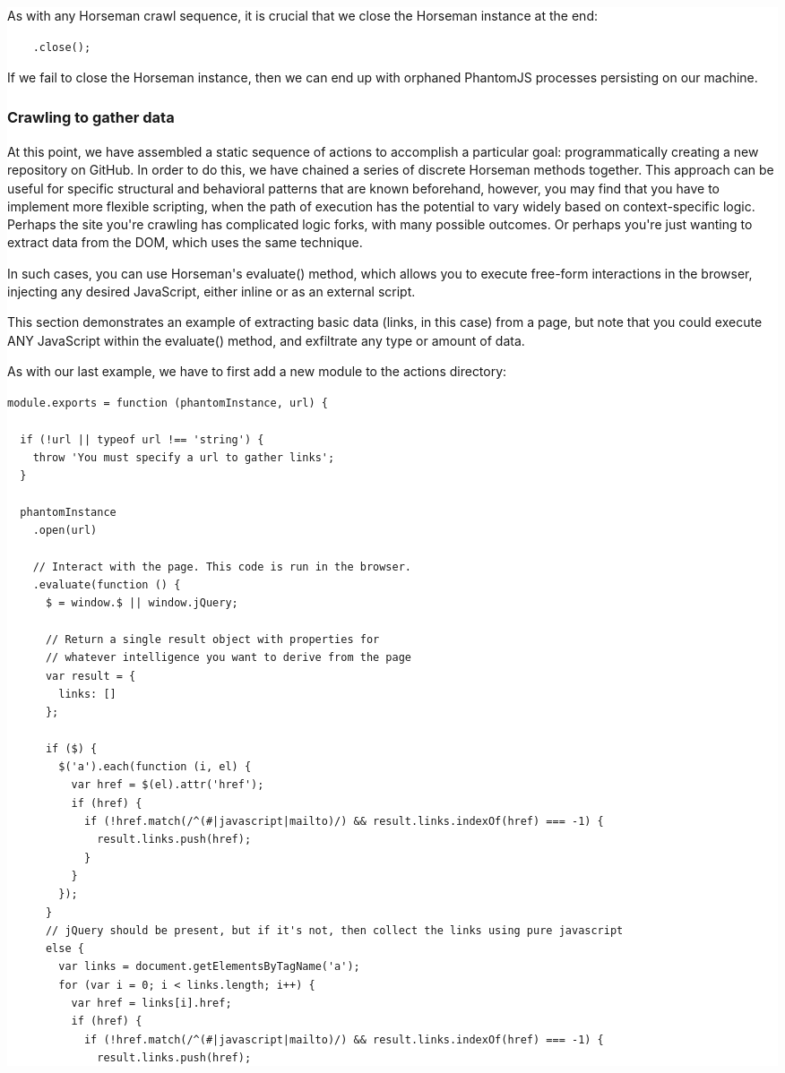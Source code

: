 As with any Horseman crawl sequence, it is crucial that we close the Horseman instance at the end:

```
    .close();
```

If we fail to close the Horseman instance, then we can end up with orphaned PhantomJS processes persisting on our machine.


### Crawling to gather data

At this point, we have assembled a static sequence of actions to accomplish a particular goal: programmatically creating a new repository on GitHub. In order to do this, we have chained a series of discrete Horseman methods together. This approach can be useful for specific structural and behavioral patterns that are known beforehand, however, you may find that you have to implement more flexible scripting, when the path of execution has the potential to vary widely based on context-specific logic. Perhaps the site you're crawling has complicated logic forks, with many possible outcomes. Or perhaps you're just wanting to extract data from the DOM, which uses the same technique.

In such cases, you can use Horseman's evaluate() method, which allows you to execute free-form interactions in the browser, injecting any desired JavaScript, either inline or as an external script.

This section demonstrates an example of extracting basic data (links, in this case) from a page, but note that you could execute ANY JavaScript within the evaluate() method, and exfiltrate any type or amount of data.

As with our last example, we have to first add a new module to the actions directory:

```
module.exports = function (phantomInstance, url) {

  if (!url || typeof url !== 'string') {
    throw 'You must specify a url to gather links';
  }

  phantomInstance
    .open(url)

    // Interact with the page. This code is run in the browser.
    .evaluate(function () {
      $ = window.$ || window.jQuery;
      
      // Return a single result object with properties for 
      // whatever intelligence you want to derive from the page
      var result = {
        links: []
      };

      if ($) {
        $('a').each(function (i, el) {
          var href = $(el).attr('href');
          if (href) {
            if (!href.match(/^(#|javascript|mailto)/) && result.links.indexOf(href) === -1) {
              result.links.push(href);
            }
          }
        });
      }
      // jQuery should be present, but if it's not, then collect the links using pure javascript
      else {
        var links = document.getElementsByTagName('a');
        for (var i = 0; i < links.length; i++) {
          var href = links[i].href;
          if (href) {
            if (!href.match(/^(#|javascript|mailto)/) && result.links.indexOf(href) === -1) {
              result.links.push(href);
```